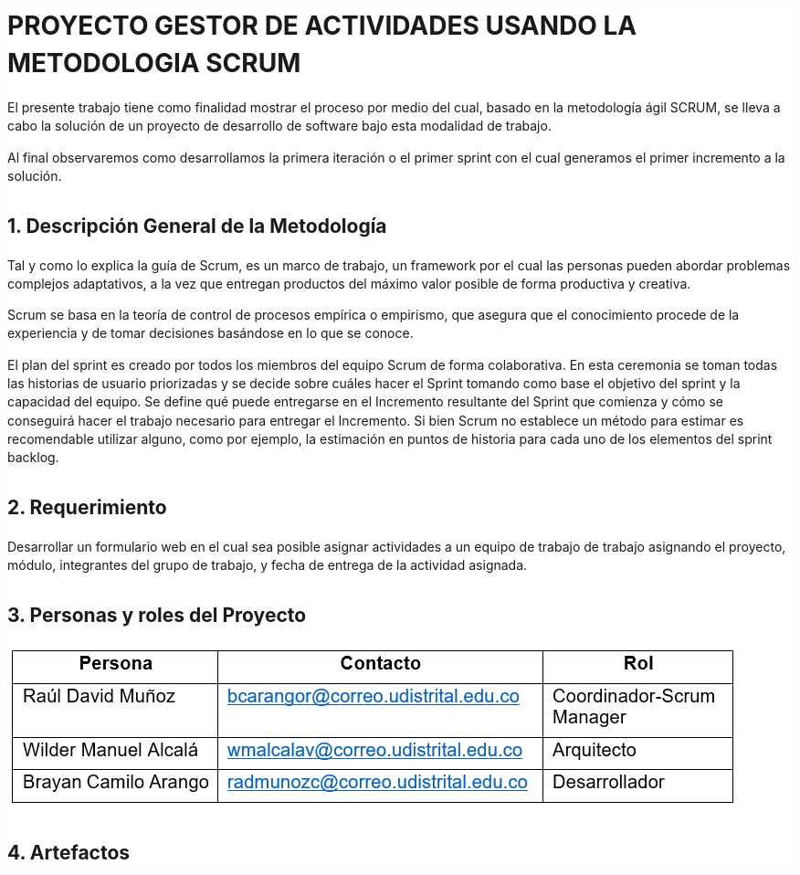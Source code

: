 # PROYECTO GESTOR DE ACTIVIDADES USANDO LA METODOLOGIA SCRUM

El presente trabajo tiene como finalidad mostrar el proceso por medio del cual, basado en la metodología ágil SCRUM, se lleva a cabo la solución de un proyecto de desarrollo de software bajo esta modalidad de trabajo.

Al final observaremos como desarrollamos la primera iteración o el primer sprint con el cual generamos el primer incremento a la solución.


## 1. Descripción General de la Metodología

Tal y como lo explica la guía de Scrum, es un marco de trabajo, un framework por el cual las personas pueden abordar problemas complejos adaptativos, a la vez que entregan productos del máximo valor posible de forma productiva y creativa.

Scrum se basa en la teoría de control de procesos empírica o empirismo, que asegura que el conocimiento procede de la experiencia y de tomar decisiones basándose en lo que se conoce.

El plan del sprint es creado por todos los miembros del equipo Scrum de forma colaborativa. En esta ceremonia se toman todas las historias de usuario priorizadas y se decide sobre cuáles hacer el Sprint tomando como base el objetivo del sprint y la capacidad del equipo. Se define qué puede entregarse en el Incremento resultante del Sprint que comienza y cómo se conseguirá hacer el trabajo necesario para entregar el Incremento. Si bien Scrum no establece un método para estimar es recomendable utilizar alguno, como por ejemplo, la estimación en puntos de historia para cada uno de los elementos del sprint backlog.


## 2. Requerimiento

Desarrollar un formulario web en el cual sea posible asignar actividades a un equipo de trabajo de trabajo asignando el proyecto, módulo, integrantes del grupo de trabajo, y fecha de entrega de la actividad asignada.


## 3. Personas y roles del Proyecto

![](Images/1.PNG)



## 4. Artefactos
